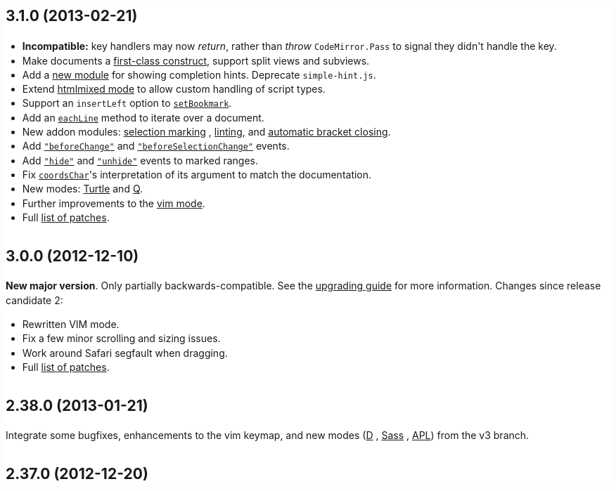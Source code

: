 ## 3.1.0 (2013-02-21)

* **Incompatible:** key handlers may now _return_, rather than _throw_ `CodeMirror.Pass` to signal
  they didn't handle the key.
* Make documents a [first-class construct](https://codemirror.net/doc/manual.html#api_doc), support
  split views and subviews.
* Add a [new module](https://codemirror.net/doc/manual.html#addon_show-hint) for showing completion
  hints. Deprecate `simple-hint.js`.
* Extend [htmlmixed mode](https://codemirror.net/mode/htmlmixed/index.html) to allow custom handling
  of script types.
* Support an `insertLeft` option
  to [`setBookmark`](https://codemirror.net/doc/manual.html#setBookmark).
* Add an [`eachLine`](https://codemirror.net/doc/manual.html#eachLine) method to iterate over a
  document.
* New addon modules: [selection marking](https://codemirror.net/demo/markselection.html)
  , [linting](https://codemirror.net/demo/lint.html),
  and [automatic bracket closing](https://codemirror.net/demo/closebrackets.html).
* Add [`"beforeChange"`](https://codemirror.net/doc/manual.html#event_beforeChange)
  and [`"beforeSelectionChange"`](https://codemirror.net/doc/manual.html#event_beforeSelectionChange)
  events.
* Add [`"hide"`](https://codemirror.net/doc/manual.html#event_hide)
  and [`"unhide"`](https://codemirror.net/doc/manual.html#event_unhide) events to marked ranges.
* Fix [`coordsChar`](https://codemirror.net/doc/manual.html#coordsChar)'s interpretation of its
  argument to match the documentation.
* New modes: [Turtle](https://codemirror.net/mode/turtle/index.html)
  and [Q](https://codemirror.net/mode/q/index.html).
* Further improvements to the [vim mode](https://codemirror.net/demo/vim.html).
* Full [list of patches](https://github.com/codemirror/CodeMirror/compare/v3.01...v3.1).

## 3.0.0 (2012-12-10)

**New major version**. Only partially backwards-compatible. See
the [upgrading guide](https://codemirror.net/doc/upgrade_v3.html) for more information. Changes
since release candidate 2:

* Rewritten VIM mode.
* Fix a few minor scrolling and sizing issues.
* Work around Safari segfault when dragging.
* Full [list of patches](https://github.com/codemirror/CodeMirror/compare/v3.0rc2...v3.0).

## 2.38.0 (2013-01-21)

Integrate some bugfixes, enhancements to the vim keymap, and new
modes ([D](https://codemirror.net/mode/d/index.html)
, [Sass](https://codemirror.net/mode/sass/index.html)
, [APL](https://codemirror.net/mode/apl/index.html)) from the v3 branch.

## 2.37.0 (2012-12-20)
